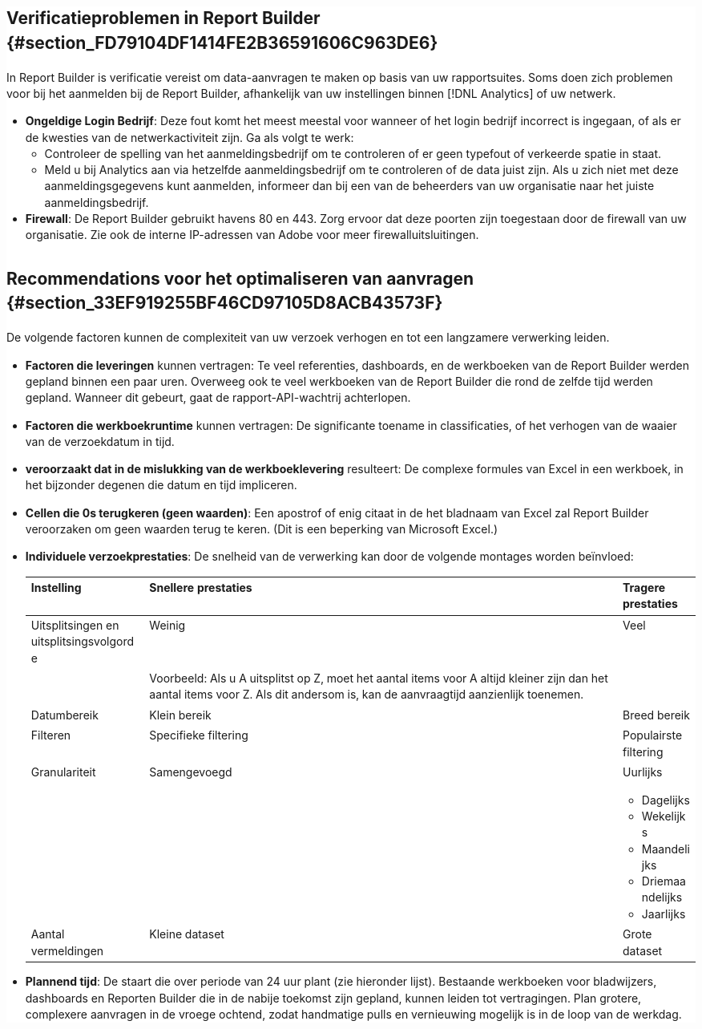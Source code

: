 ## Verificatieproblemen in Report Builder {#section_FD79104DF1414FE2B36591606C963DE6}

In Report Builder is verificatie vereist om data-aanvragen te maken op basis van uw rapportsuites. Soms doen zich problemen voor bij het aanmelden bij de Report Builder, afhankelijk van uw instellingen binnen [!DNL Analytics] of uw netwerk.

* **Ongeldige Login Bedrijf**: Deze fout komt het meest meestal voor wanneer of het login bedrijf incorrect is ingegaan, of als er de kwesties van de netwerkactiviteit zijn. Ga als volgt te werk:
   * Controleer de spelling van het aanmeldingsbedrijf om te controleren of er geen typefout of verkeerde spatie in staat.
   * Meld u bij Analytics aan via hetzelfde aanmeldingsbedrijf om te controleren of de data juist zijn. Als u zich niet met deze aanmeldingsgegevens kunt aanmelden, informeer dan bij een van de beheerders van uw organisatie naar het juiste aanmeldingsbedrijf.
* **Firewall**: De Report Builder gebruikt havens 80 en 443. Zorg ervoor dat deze poorten zijn toegestaan door de firewall van uw organisatie. Zie ook de interne IP-adressen van Adobe voor meer firewalluitsluitingen.

## Recommendations voor het optimaliseren van aanvragen {#section_33EF919255BF46CD97105D8ACB43573F}

De volgende factoren kunnen de complexiteit van uw verzoek verhogen en tot een langzamere verwerking leiden.

* **Factoren die leveringen** kunnen vertragen: Te veel referenties, dashboards, en de werkboeken van de Report Builder werden gepland binnen een paar uren. Overweeg ook te veel werkboeken van de Report Builder die rond de zelfde tijd werden gepland. Wanneer dit gebeurt, gaat de rapport-API-wachtrij achterlopen.
* **Factoren die werkboekruntime** kunnen vertragen: De significante toename in classificaties, of het verhogen van de waaier van de verzoekdatum in tijd.
* **veroorzaakt dat in de mislukking van de werkboeklevering** resulteert: De complexe formules van Excel in een werkboek, in het bijzonder degenen die datum en tijd impliceren.
* **Cellen die 0s terugkeren (geen waarden)**: Een apostrof of enig citaat in de het bladnaam van Excel zal Report Builder veroorzaken om geen waarden terug te keren. (Dit is een beperking van Microsoft Excel.)
* **Individuele verzoekprestaties**: De snelheid van de verwerking kan door de volgende montages worden beïnvloed:

  | Instelling | Snellere prestaties | Tragere prestaties |
  |--- |--- |--- |
  | Uitsplitsingen en uitsplitsingsvolgorde | Weinig | Veel |
  |  | Voorbeeld: Als u A uitsplitst op Z, moet het aantal items voor A altijd kleiner zijn dan het aantal items voor Z. Als dit andersom is, kan de aanvraagtijd aanzienlijk toenemen. |
  | Datumbereik | Klein bereik | Breed bereik |
  | Filteren | Specifieke filtering | Populairste filtering |
  | Granulariteit | Samengevoegd | Uurlijks<ul><li>Dagelijks</li><li>Wekelijks</li><li>Maandelijks</li><li>Driemaandelijks</li><li>Jaarlijks</li></ul> |
  | Aantal vermeldingen | Kleine dataset | Grote dataset |

* **Plannend tijd**: De staart die over periode van 24 uur plant (zie hieronder lijst). Bestaande werkboeken voor bladwijzers, dashboards en Reporten Builder die in de nabije toekomst zijn gepland, kunnen leiden tot vertragingen. Plan grotere, complexere aanvragen in de vroege ochtend, zodat handmatige pulls en vernieuwing mogelijk is in de loop van de werkdag.
